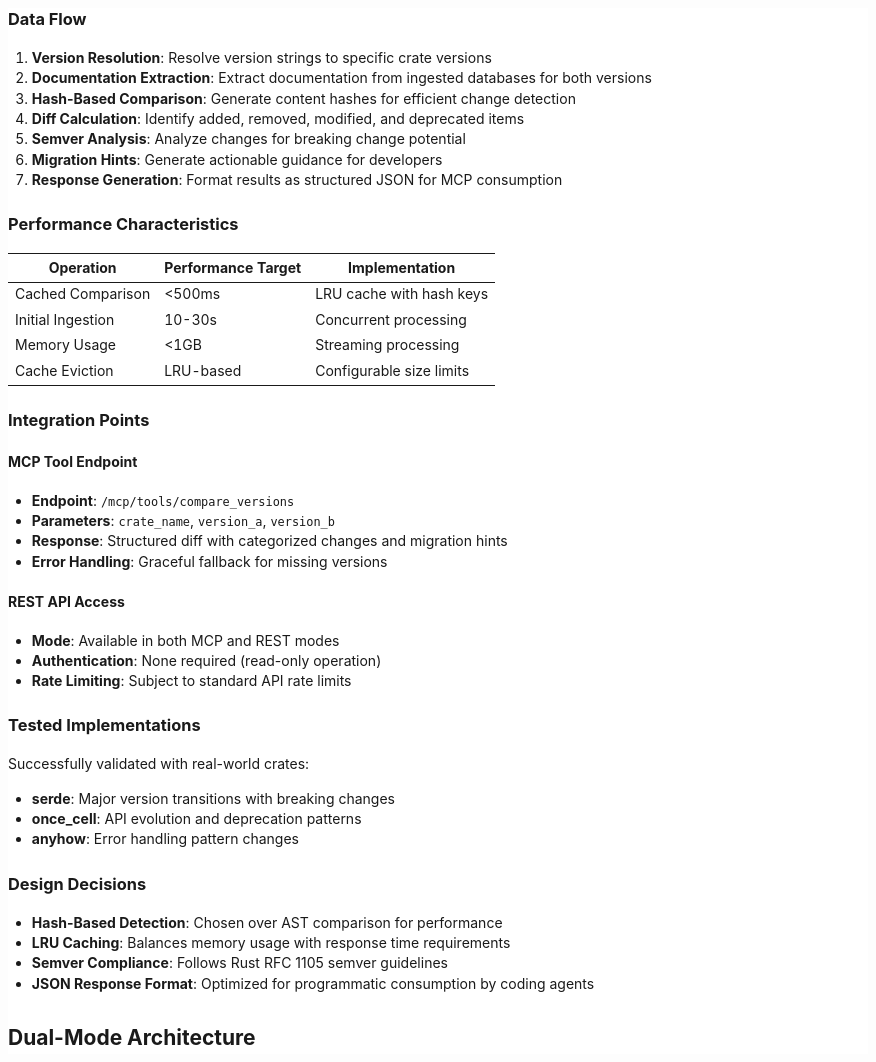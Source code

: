 ### Data Flow

1. **Version Resolution**: Resolve version strings to specific crate versions
2. **Documentation Extraction**: Extract documentation from ingested databases for both versions
3. **Hash-Based Comparison**: Generate content hashes for efficient change detection
4. **Diff Calculation**: Identify added, removed, modified, and deprecated items
5. **Semver Analysis**: Analyze changes for breaking change potential
6. **Migration Hints**: Generate actionable guidance for developers
7. **Response Generation**: Format results as structured JSON for MCP consumption

### Performance Characteristics

| Operation | Performance Target | Implementation |
|-----------|-------------------|----------------|
| Cached Comparison | <500ms | LRU cache with hash keys |
| Initial Ingestion | 10-30s | Concurrent processing |
| Memory Usage | <1GB | Streaming processing |
| Cache Eviction | LRU-based | Configurable size limits |

### Integration Points

#### MCP Tool Endpoint
- **Endpoint**: `/mcp/tools/compare_versions`
- **Parameters**: `crate_name`, `version_a`, `version_b`
- **Response**: Structured diff with categorized changes and migration hints
- **Error Handling**: Graceful fallback for missing versions

#### REST API Access
- **Mode**: Available in both MCP and REST modes
- **Authentication**: None required (read-only operation)
- **Rate Limiting**: Subject to standard API rate limits

### Tested Implementations

Successfully validated with real-world crates:
- **serde**: Major version transitions with breaking changes
- **once_cell**: API evolution and deprecation patterns  
- **anyhow**: Error handling pattern changes

### Design Decisions

- **Hash-Based Detection**: Chosen over AST comparison for performance
- **LRU Caching**: Balances memory usage with response time requirements
- **Semver Compliance**: Follows Rust RFC 1105 semver guidelines
- **JSON Response Format**: Optimized for programmatic consumption by coding agents

## Dual-Mode Architecture
